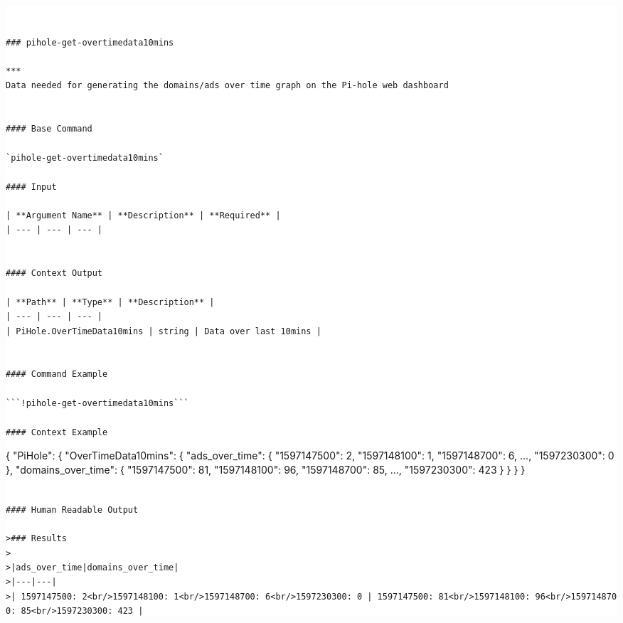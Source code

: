```


### pihole-get-overtimedata10mins

***
Data needed for generating the domains/ads over time graph on the Pi-hole web dashboard


#### Base Command

`pihole-get-overtimedata10mins`

#### Input

| **Argument Name** | **Description** | **Required** |
| --- | --- | --- |


#### Context Output

| **Path** | **Type** | **Description** |
| --- | --- | --- |
| PiHole.OverTimeData10mins | string | Data over last 10mins | 


#### Command Example

```!pihole-get-overtimedata10mins```

#### Context Example

```
{
    "PiHole": {
        "OverTimeData10mins": {
            "ads_over_time": {
                "1597147500": 2,
                "1597148100": 1,
                "1597148700": 6,
                ...,
                "1597230300": 0
            },
            "domains_over_time": {
                "1597147500": 81,
                "1597148100": 96,
                "1597148700": 85,
                ...,
                "1597230300": 423
            }
        }
    }
}
```

#### Human Readable Output

>### Results
>
>|ads_over_time|domains_over_time|
>|---|---|
>| 1597147500: 2<br/>1597148100: 1<br/>1597148700: 6<br/>1597230300: 0 | 1597147500: 81<br/>1597148100: 96<br/>1597148700: 85<br/>1597230300: 423 |

```